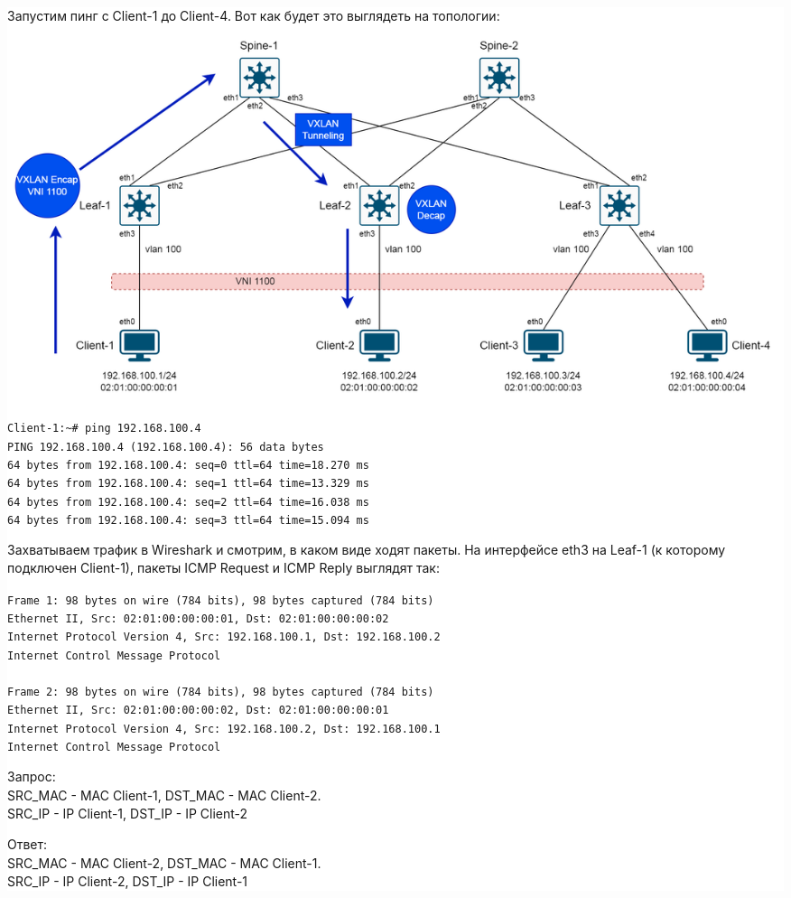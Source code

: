 Запустим пинг с Client-1 до Client-4.
Вот как будет это выглядеть на топологии:
![L2VXLAN_Client1-4_ping](attachments/topology_l2vxlan_client1_4.drawio.png)

```
Client-1:~# ping 192.168.100.4
PING 192.168.100.4 (192.168.100.4): 56 data bytes
64 bytes from 192.168.100.4: seq=0 ttl=64 time=18.270 ms
64 bytes from 192.168.100.4: seq=1 ttl=64 time=13.329 ms
64 bytes from 192.168.100.4: seq=2 ttl=64 time=16.038 ms
64 bytes from 192.168.100.4: seq=3 ttl=64 time=15.094 ms
```

Захватываем трафик в Wireshark и смотрим, в каком виде ходят пакеты.
На интерфейсе eth3 на Leaf-1 (к которому подключен Client-1), пакеты ICMP Request и ICMP Reply выглядят так:
```
Frame 1: 98 bytes on wire (784 bits), 98 bytes captured (784 bits)
Ethernet II, Src: 02:01:00:00:00:01, Dst: 02:01:00:00:00:02
Internet Protocol Version 4, Src: 192.168.100.1, Dst: 192.168.100.2
Internet Control Message Protocol

Frame 2: 98 bytes on wire (784 bits), 98 bytes captured (784 bits)
Ethernet II, Src: 02:01:00:00:00:02, Dst: 02:01:00:00:00:01
Internet Protocol Version 4, Src: 192.168.100.2, Dst: 192.168.100.1
Internet Control Message Protocol
```
Запрос:  
SRC_MAC - MAC Client-1, DST_MAC - MAC Client-2.  
SRC_IP - IP Client-1, DST_IP - IP Client-2

Ответ:  
SRC_MAC - MAC Client-2, DST_MAC - MAC Client-1.  
SRC_IP - IP Client-2, DST_IP - IP Client-1
